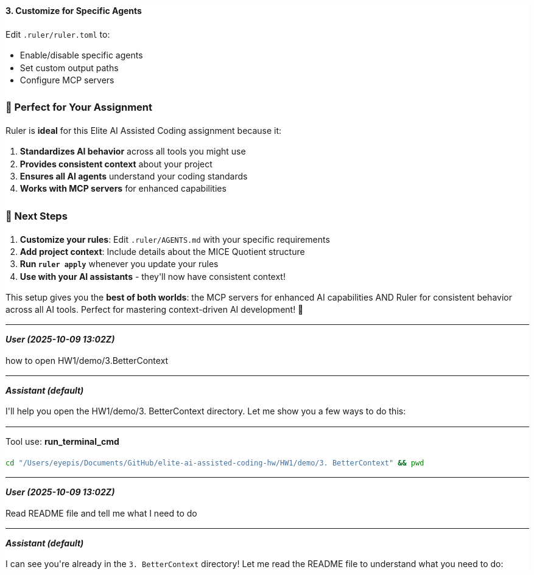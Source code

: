 #### 3. **Customize for Specific Agents**
Edit `.ruler/ruler.toml` to:
- Enable/disable specific agents
- Set custom output paths
- Configure MCP servers

### 🎯 Perfect for Your Assignment

Ruler is **ideal** for this Elite AI Assisted Coding assignment because it:

1. **Standardizes AI behavior** across all tools you might use
2. **Provides consistent context** about your project
3. **Ensures all AI agents** understand your coding standards
4. **Works with MCP servers** for enhanced capabilities

### 🔧 Next Steps

1. **Customize your rules**: Edit `.ruler/AGENTS.md` with your specific requirements
2. **Add project context**: Include details about the MICE Quotient structure
3. **Run `ruler apply`** whenever you update your rules
4. **Use with your AI assistants** - they'll now have consistent context!

This setup gives you the **best of both worlds**: the MCP servers for enhanced AI capabilities AND Ruler for consistent behavior across all AI tools. Perfect for mastering context-driven AI development! 🎉

---

_**User (2025-10-09 13:02Z)**_

how to open HW1/demo/3.BetterContext

---

_**Assistant (default)**_

I'll help you open the HW1/demo/3. BetterContext directory. Let me show you a few ways to do this:


---

Tool use: **run_terminal_cmd**

```bash
cd "/Users/eyepis/Documents/GitHub/elite-ai-assisted-coding-hw/HW1/demo/3. BetterContext" && pwd
```

---

_**User (2025-10-09 13:02Z)**_

Read README file and tell me what I need to do

---

_**Assistant (default)**_

I can see you're already in the `3. BetterContext` directory! Let me read the README file to understand what you need to do:
